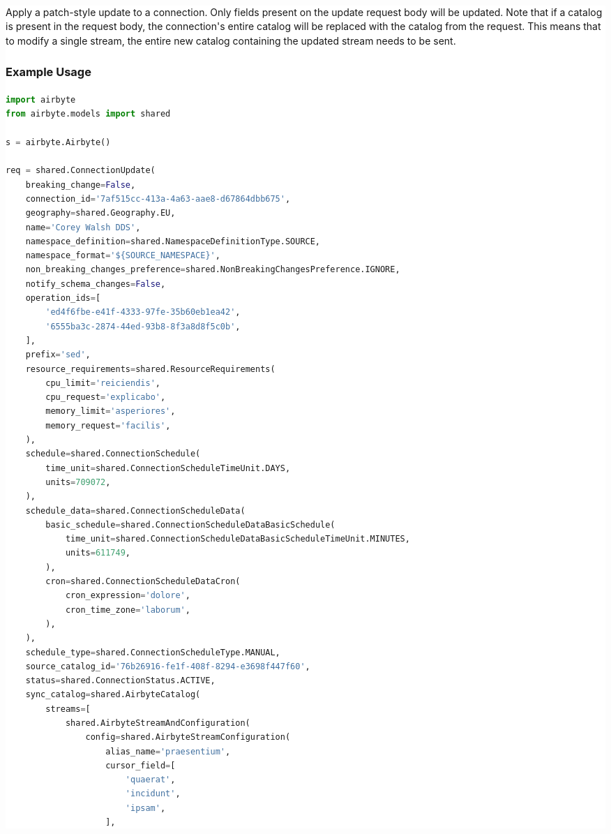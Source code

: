 Apply a patch-style update to a connection. Only fields present on the update request body will be updated.
Note that if a catalog is present in the request body, the connection's entire catalog will be replaced
with the catalog from the request. This means that to modify a single stream, the entire new catalog
containing the updated stream needs to be sent.


### Example Usage

```python
import airbyte
from airbyte.models import shared

s = airbyte.Airbyte()

req = shared.ConnectionUpdate(
    breaking_change=False,
    connection_id='7af515cc-413a-4a63-aae8-d67864dbb675',
    geography=shared.Geography.EU,
    name='Corey Walsh DDS',
    namespace_definition=shared.NamespaceDefinitionType.SOURCE,
    namespace_format='${SOURCE_NAMESPACE}',
    non_breaking_changes_preference=shared.NonBreakingChangesPreference.IGNORE,
    notify_schema_changes=False,
    operation_ids=[
        'ed4f6fbe-e41f-4333-97fe-35b60eb1ea42',
        '6555ba3c-2874-44ed-93b8-8f3a8d8f5c0b',
    ],
    prefix='sed',
    resource_requirements=shared.ResourceRequirements(
        cpu_limit='reiciendis',
        cpu_request='explicabo',
        memory_limit='asperiores',
        memory_request='facilis',
    ),
    schedule=shared.ConnectionSchedule(
        time_unit=shared.ConnectionScheduleTimeUnit.DAYS,
        units=709072,
    ),
    schedule_data=shared.ConnectionScheduleData(
        basic_schedule=shared.ConnectionScheduleDataBasicSchedule(
            time_unit=shared.ConnectionScheduleDataBasicScheduleTimeUnit.MINUTES,
            units=611749,
        ),
        cron=shared.ConnectionScheduleDataCron(
            cron_expression='dolore',
            cron_time_zone='laborum',
        ),
    ),
    schedule_type=shared.ConnectionScheduleType.MANUAL,
    source_catalog_id='76b26916-fe1f-408f-8294-e3698f447f60',
    status=shared.ConnectionStatus.ACTIVE,
    sync_catalog=shared.AirbyteCatalog(
        streams=[
            shared.AirbyteStreamAndConfiguration(
                config=shared.AirbyteStreamConfiguration(
                    alias_name='praesentium',
                    cursor_field=[
                        'quaerat',
                        'incidunt',
                        'ipsam',
                    ],
```